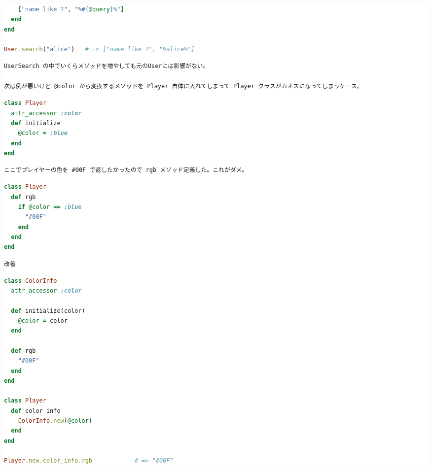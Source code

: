 ```ruby
    ["name like ?", "%#{@query}%"]
  end
end

User.search("alice")   # => ["name like ?", "%alice%"]
```

    UserSearch の中でいくらメソッドを増やしても元のUserには影響がない。

    次は例が悪いけど @color から変換するメソッドを Player 自体に入れてしまって Player クラスがカオスになってしまうケース。

```ruby
class Player
  attr_accessor :color
  def initialize
    @color = :blue
  end
end
```

    ここでプレイヤーの色を #00F で返したかったので rgb メソッド定義した。これがダメ。

```ruby
class Player
  def rgb
    if @color == :blue
      "#00F"
    end
  end
end
```

    改善

```ruby
class ColorInfo
  attr_accessor :color

  def initialize(color)
    @color = color
  end

  def rgb
    "#00F"
  end
end

class Player
  def color_info
    ColorInfo.new(@color)
  end
end

Player.new.color_info.rgb            # => "#00F"
```

